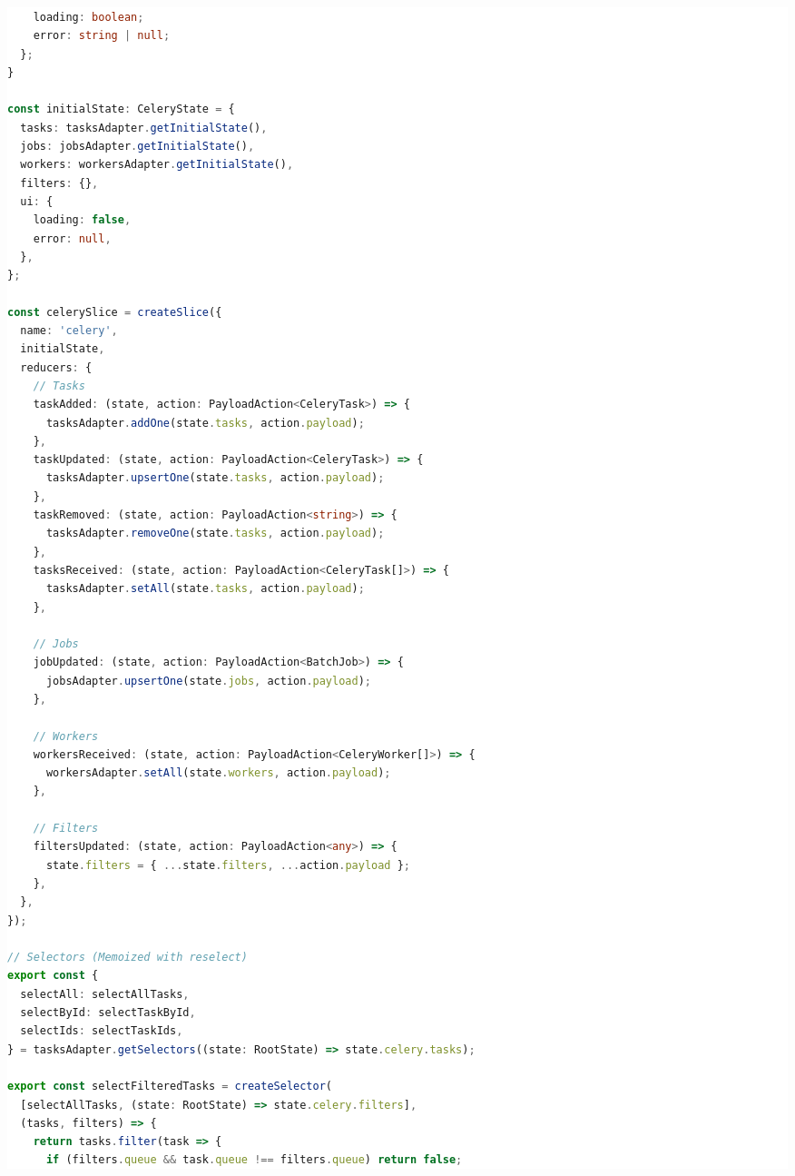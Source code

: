 ```typescript
    loading: boolean;
    error: string | null;
  };
}

const initialState: CeleryState = {
  tasks: tasksAdapter.getInitialState(),
  jobs: jobsAdapter.getInitialState(),
  workers: workersAdapter.getInitialState(),
  filters: {},
  ui: {
    loading: false,
    error: null,
  },
};

const celerySlice = createSlice({
  name: 'celery',
  initialState,
  reducers: {
    // Tasks
    taskAdded: (state, action: PayloadAction<CeleryTask>) => {
      tasksAdapter.addOne(state.tasks, action.payload);
    },
    taskUpdated: (state, action: PayloadAction<CeleryTask>) => {
      tasksAdapter.upsertOne(state.tasks, action.payload);
    },
    taskRemoved: (state, action: PayloadAction<string>) => {
      tasksAdapter.removeOne(state.tasks, action.payload);
    },
    tasksReceived: (state, action: PayloadAction<CeleryTask[]>) => {
      tasksAdapter.setAll(state.tasks, action.payload);
    },
    
    // Jobs
    jobUpdated: (state, action: PayloadAction<BatchJob>) => {
      jobsAdapter.upsertOne(state.jobs, action.payload);
    },
    
    // Workers
    workersReceived: (state, action: PayloadAction<CeleryWorker[]>) => {
      workersAdapter.setAll(state.workers, action.payload);
    },
    
    // Filters
    filtersUpdated: (state, action: PayloadAction<any>) => {
      state.filters = { ...state.filters, ...action.payload };
    },
  },
});

// Selectors (Memoized with reselect)
export const {
  selectAll: selectAllTasks,
  selectById: selectTaskById,
  selectIds: selectTaskIds,
} = tasksAdapter.getSelectors((state: RootState) => state.celery.tasks);

export const selectFilteredTasks = createSelector(
  [selectAllTasks, (state: RootState) => state.celery.filters],
  (tasks, filters) => {
    return tasks.filter(task => {
      if (filters.queue && task.queue !== filters.queue) return false;
```